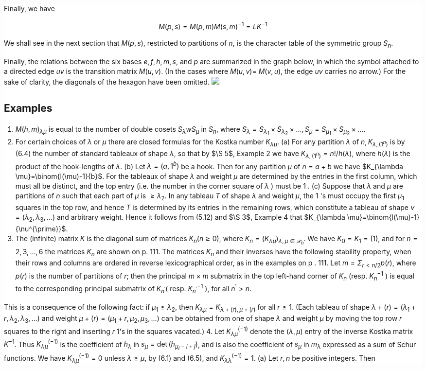 Finally, we have

$$
\begin{equation*}
M(p, s)=M(p, m) M(s, m)^{-1}=L K^{-1} \tag{6.12}
\end{equation*}
$$

We shall see in the next section that $M(p, s)$, restricted to partitions of $n$, is the character table of the symmetric group $S_{n}$.

Finally, the relations between the six bases $e, f, h, m, s$, and $p$ are summarized in the graph below, in which the symbol attached to a directed edge $u v$ is the transition matrix $M(u, v)$. (In the cases where $M(u, v)=$ $M(v, u)$, the edge $u v$ carries no arrow.) For the sake of clarity, the diagonals of the hexagon have been omitted.
![](https://cdn.mathpix.com/cropped/2024_12_08_1df2f08562f6a73c5373g-115.jpg?height=672&width=663&top_left_y=1279&top_left_x=387)

## Examples

1. $M(h, m)_{\lambda \mu}$ is equal to the number of double cosets $S_{\lambda} w S_{\mu}$ in $S_{n}$, where $S_{\lambda}=S_{\lambda_{1}} \times S_{\lambda_{2}} \times \ldots, S_{\mu}=S_{\mu_{1}} \times S_{\mu_{2}} \times \ldots$.
2. For certain choices of $\lambda$ or $\mu$ there are closed formulas for the Kostka number $K_{\lambda \mu}$.
(a) For any partition $\lambda$ of $n, K_{\lambda,\left(1^{n}\right)}$ is by (6.4) the number of standard tableaux of shape $\lambda$, so that by $\S 5$, Example 2 we have $K_{\lambda,\left(1^{n}\right)}=n!/ h(\lambda)$, where $h(\lambda)$ is the product of the hook-lengths of $\lambda$.
(b) Let $\lambda=\left(a, 1^{b}\right)$ be a hook. Then for any partition $\mu$ of $n=a+b$ we have $K_{\lambda \mu}=\binom{l(\mu)-1}{b}$. For the tableaux of shape $\lambda$ and weight $\mu$ are determined by the entries in the first column, which must all be distinct, and the top entry (i.e. the number in the corner square of $\lambda$ ) must be 1 .
(c) Suppose that $\lambda$ and $\mu$ are partitions of $n$ such that each part of $\mu$ is $\geqslant \lambda_{2}$. In any tableau $T$ of shape $\lambda$ and weight $\mu$, the 1 's must occupy the first $\mu_{1}$ squares in the top row, and hence $T$ is determined by its entries in the remaining rows, which constitute a tableau of shape $\nu=\left(\lambda_{2}, \lambda_{3}, \ldots\right)$ and arbitrary weight. Hence it follows from (5.12) and $\S 3$, Example 4 that $K_{\lambda \mu}=\binom{l(\mu)-1}{\nu^{\prime}}$.
3. The (infinite) matrix $K$ is the diagonal sum of matrices $K_{n}(n \geqslant 0)$, where $K_{n}=\left(K_{\lambda \mu}\right)_{\lambda, \mu \in \mathscr{P}_{n}}$. We have $K_{0}=K_{1}=(1)$, and for $n=2,3, \ldots, 6$ the matrices $K_{n}$ are shown on p. 111.
The matrices $K_{n}$ and their inverses have the following stability property, when their rows and columns are ordered in reverse lexicographical order, as in the examples on p . 111. Let $m=\Sigma_{r<n / 2} p(r)$, where $p(r)$ is the number of partitions of $r$; then the principal $m \times m$ submatrix in the top left-hand corner of $K_{n}$ (resp. $K_{n}^{-1}$ ) is equal to the corresponding principal submatrix of $K_{n^{\prime}}\left(\right.$ resp. $K_{n^{\prime}}^{-1}$ ), for all $n^{\prime}>n$.

This is a consequence of the following fact: if $\mu_{1} \geqslant \lambda_{2}$, then $K_{\lambda \mu}=K_{\lambda+(r), \mu+(r)}$ for all $r \geqslant 1$. (Each tableau of shape $\lambda+(r)=\left(\lambda_{1}+r, \lambda_{2}, \lambda_{3}, \ldots\right)$ and weight $\mu+(r)=\left(\mu_{1}+r, \mu_{2}, \mu_{3}, \ldots\right)$ can be obtained from one of shape $\lambda$ and weight $\mu$ by moving the top row $r$ squares to the right and inserting $r$ 1's in the squares vacated.)
4. Let $K_{\lambda \mu}^{(-1)}$ denote the $(\lambda, \mu)$ entry of the inverse Kostka matrix $K^{-1}$. Thus $K_{\lambda \mu}^{(-1)}$ is the coefficient of $h_{\lambda}$ in $s_{\mu}=\operatorname{det}\left(h_{\mu_{i}-i+j}\right)$, and is also the coefficient of $s_{\mu}$ in $m_{\lambda}$ expressed as a sum of Schur functions. We have $K_{\lambda \mu}^{(-1)}=0$ unless $\lambda \geqslant \mu$, by (6.1) and (6.5), and $K_{\lambda \lambda}^{(-1)}=1$.
(a) Let $r, n$ be positive integers. Then
